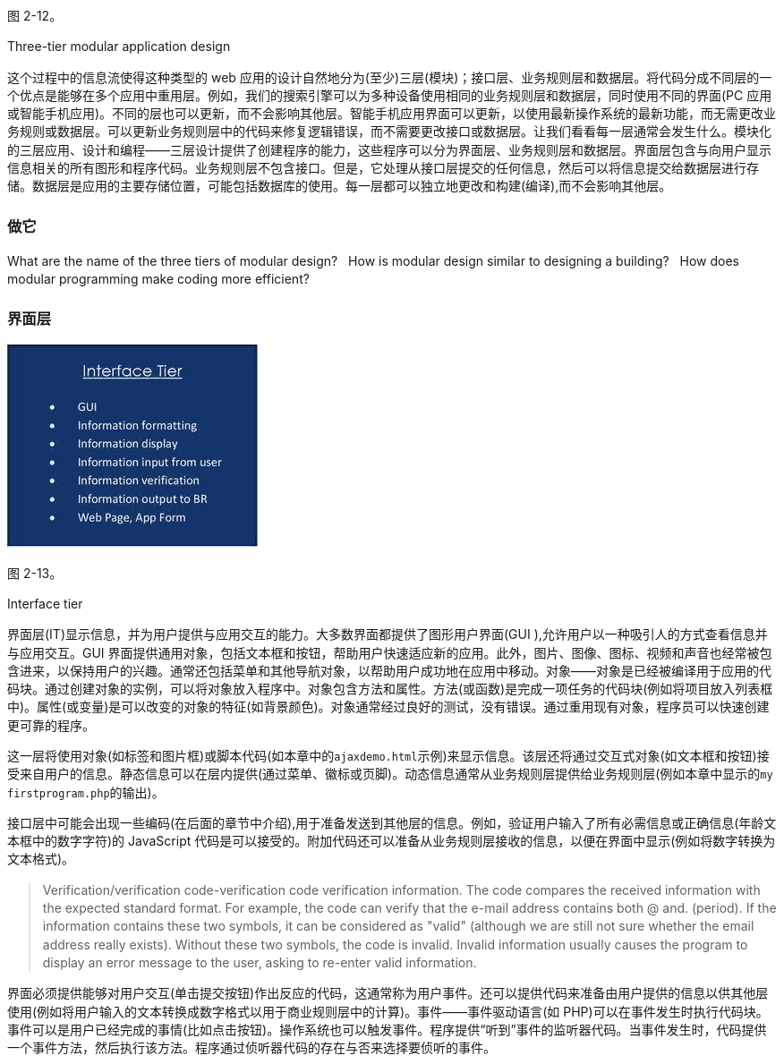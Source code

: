 图 2-12。

Three-tier modular application design

这个过程中的信息流使得这种类型的 web 应用的设计自然地分为(至少)三层(模块)；接口层、业务规则层和数据层。将代码分成不同层的一个优点是能够在多个应用中重用层。例如，我们的搜索引擎可以为多种设备使用相同的业务规则层和数据层，同时使用不同的界面(PC 应用或智能手机应用)。不同的层也可以更新，而不会影响其他层。智能手机应用界面可以更新，以使用最新操作系统的最新功能，而无需更改业务规则或数据层。可以更新业务规则层中的代码来修复逻辑错误，而不需要更改接口或数据层。让我们看看每一层通常会发生什么。模块化的三层应用、设计和编程——三层设计提供了创建程序的能力，这些程序可以分为界面层、业务规则层和数据层。界面层包含与向用户显示信息相关的所有图形和程序代码。业务规则层不包含接口。但是，它处理从接口层提交的任何信息，然后可以将信息提交给数据层进行存储。数据层是应用的主要存储位置，可能包括数据库的使用。每一层都可以独立地更改和构建(编译),而不会影响其他层。

### 做它

What are the name of the three tiers of modular design?   How is modular design similar to designing a building?   How does modular programming make coding more efficient?  

### 界面层

![A978-1-4842-1730-6_2_Fig13_HTML.jpg](img/A978-1-4842-1730-6_2_Fig13_HTML.jpg)

图 2-13。

Interface tier

界面层(IT)显示信息，并为用户提供与应用交互的能力。大多数界面都提供了图形用户界面(GUI ),允许用户以一种吸引人的方式查看信息并与应用交互。GUI 界面提供通用对象，包括文本框和按钮，帮助用户快速适应新的应用。此外，图片、图像、图标、视频和声音也经常被包含进来，以保持用户的兴趣。通常还包括菜单和其他导航对象，以帮助用户成功地在应用中移动。对象——对象是已经被编译用于应用的代码块。通过创建对象的实例，可以将对象放入程序中。对象包含方法和属性。方法(或函数)是完成一项任务的代码块(例如将项目放入列表框中)。属性(或变量)是可以改变的对象的特征(如背景颜色)。对象通常经过良好的测试，没有错误。通过重用现有对象，程序员可以快速创建更可靠的程序。

这一层将使用对象(如标签和图片框)或脚本代码(如本章中的`ajaxdemo.html`示例)来显示信息。该层还将通过交互式对象(如文本框和按钮)接受来自用户的信息。静态信息可以在层内提供(通过菜单、徽标或页脚)。动态信息通常从业务规则层提供给业务规则层(例如本章中显示的`myfirstprogram.php`的输出)。

接口层中可能会出现一些编码(在后面的章节中介绍),用于准备发送到其他层的信息。例如，验证用户输入了所有必需信息或正确信息(年龄文本框中的数字字符)的 JavaScript 代码是可以接受的。附加代码还可以准备从业务规则层接收的信息，以便在界面中显示(例如将数字转换为文本格式)。

> Verification/verification code-verification code verification information. The code compares the received information with the expected standard format. For example, the code can verify that the e-mail address contains both @ and. (period). If the information contains these two symbols, it can be considered as "valid" (although we are still not sure whether the email address really exists). Without these two symbols, the code is invalid. Invalid information usually causes the program to display an error message to the user, asking to re-enter valid information.

界面必须提供能够对用户交互(单击提交按钮)作出反应的代码，这通常称为用户事件。还可以提供代码来准备由用户提供的信息以供其他层使用(例如将用户输入的文本转换成数字格式以用于商业规则层中的计算)。事件——事件驱动语言(如 PHP)可以在事件发生时执行代码块。事件可以是用户已经完成的事情(比如点击按钮)。操作系统也可以触发事件。程序提供“听到”事件的监听器代码。当事件发生时，代码提供一个事件方法，然后执行该方法。程序通过侦听器代码的存在与否来选择要侦听的事件。

